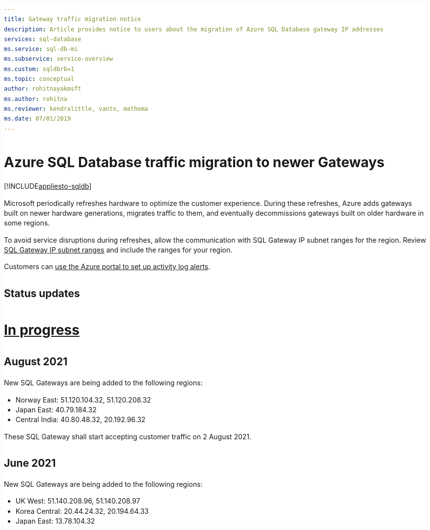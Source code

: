 ```yaml
---
title: Gateway traffic migration notice
description: Article provides notice to users about the migration of Azure SQL Database gateway IP addresses
services: sql-database
ms.service: sql-db-mi
ms.subservice: service-overview
ms.custom: sqldbrb=1 
ms.topic: conceptual
author: rohitnayakmsft
ms.author: rohitna
ms.reviewer: kendralittle, vanto, mathoma
ms.date: 07/01/2019
---
```

# Azure SQL Database traffic migration to newer Gateways
[!INCLUDE[appliesto-sqldb](../includes/appliesto-sqldb.md)]

Microsoft periodically refreshes hardware to optimize the customer experience. During these refreshes, Azure adds gateways built on newer hardware generations, migrates traffic to them, and eventually decommissions gateways built on older hardware in some regions.


To avoid service disruptions during refreshes, allow the communication with SQL Gateway IP subnet ranges for the region. Review [SQL Gateway IP subnet ranges](connectivity-architecture.md#gateway-ip-addresses) and include the ranges for your region.


Customers can [use the Azure portal to set up activity log alerts](../../service-health/alerts-activity-log-service-notifications-portal.md).


## Status updates

# [In progress](#tab/in-progress-ip)
## August 2021
New SQL Gateways are being added to the following regions:

- Norway East: 51.120.104.32, 51.120.208.32
- Japan East: 40.79.184.32
- Central India: 40.80.48.32, 20.192.96.32

These SQL Gateway shall start accepting customer traffic on 2 August 2021.

## June 2021
New SQL Gateways are being added to the following regions:

- UK West: 51.140.208.96, 51.140.208.97
- Korea Central: 20.44.24.32, 20.194.64.33
- Japan East: 13.78.104.32
